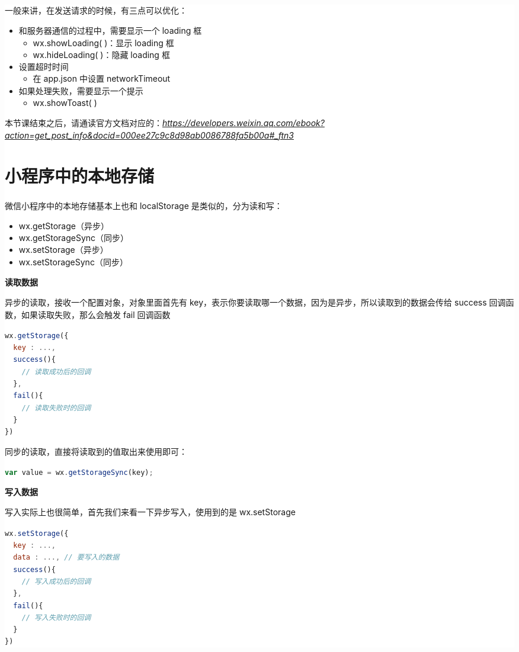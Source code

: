 一般来讲，在发送请求的时候，有三点可以优化：

- 和服务器通信的过程中，需要显示一个 loading 框
  - wx.showLoading( )：显示 loading 框
  - wx.hideLoading( )：隐藏 loading 框
- 设置超时时间
  - 在 app.json 中设置 networkTimeout
- 如果处理失败，需要显示一个提示
  - wx.showToast( )



本节课结束之后，请通读官方文档对应的：*https://developers.weixin.qq.com/ebook?action=get_post_info&docid=000ee27c9c8d98ab0086788fa5b00a#_ftn3*

# 小程序中的本地存储

微信小程序中的本地存储基本上也和 localStorage 是类似的，分为读和写：

- wx.getStorage（异步）
- wx.getStorageSync（同步）
- wx.setStorage（异步）
- wx.setStorageSync（同步）



**读取数据**

异步的读取，接收一个配置对象，对象里面首先有 key，表示你要读取哪一个数据，因为是异步，所以读取到的数据会传给 success 回调函数，如果读取失败，那么会触发 fail 回调函数

```js
wx.getStorage({
  key : ...,
  success(){
    // 读取成功后的回调
  },
  fail(){
    // 读取失败时的回调
  }
})
```



同步的读取，直接将读取到的值取出来使用即可：

```js
var value = wx.getStorageSync(key);
```



**写入数据**

写入实际上也很简单，首先我们来看一下异步写入，使用到的是 wx.setStorage

```js
wx.setStorage({
  key : ...,
  data : ..., // 要写入的数据
  success(){
    // 写入成功后的回调
  },
  fail(){
    // 写入失败时的回调
  }
})
```
